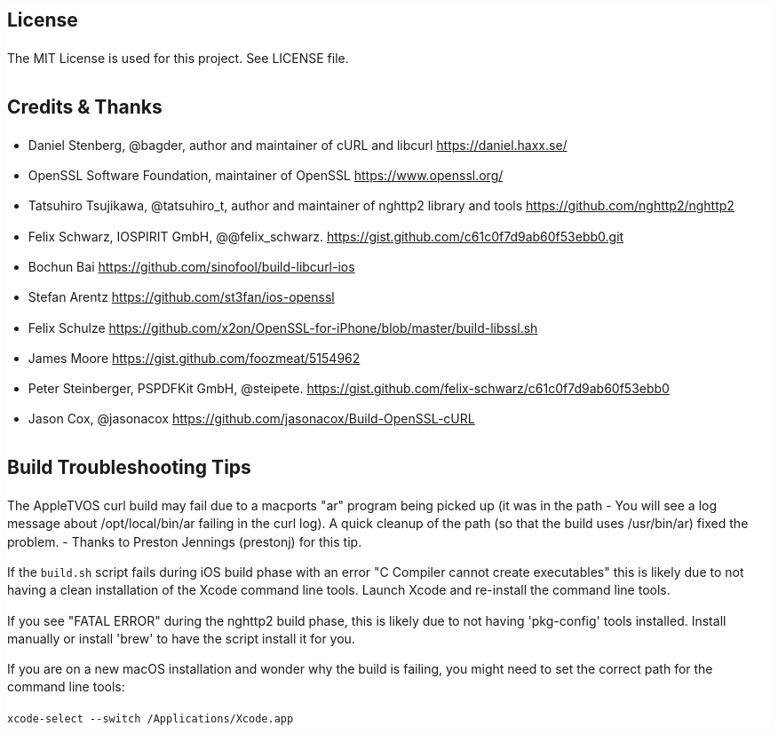 
 
## License

The MIT License is used for this project.  See LICENSE file.

## Credits & Thanks

* Daniel Stenberg, @bagder, author and maintainer of cURL and libcurl
   https://daniel.haxx.se/
* OpenSSL Software Foundation, maintainer of OpenSSL
   https://www.openssl.org/
* Tatsuhiro Tsujikawa, @tatsuhiro_t, author and maintainer of nghttp2 library and tools
   https://github.com/nghttp2/nghttp2

* Felix Schwarz, IOSPIRIT GmbH, @@felix_schwarz.
   https://gist.github.com/c61c0f7d9ab60f53ebb0.git
* Bochun Bai
   https://github.com/sinofool/build-libcurl-ios
* Stefan Arentz
   https://github.com/st3fan/ios-openssl
* Felix Schulze
   https://github.com/x2on/OpenSSL-for-iPhone/blob/master/build-libssl.sh
* James Moore
   https://gist.github.com/foozmeat/5154962
* Peter Steinberger, PSPDFKit GmbH, @steipete.
   https://gist.github.com/felix-schwarz/c61c0f7d9ab60f53ebb0
* Jason Cox, @jasonacox
   https://github.com/jasonacox/Build-OpenSSL-cURL

## Build Troubleshooting Tips

The AppleTVOS curl build may fail due to a macports "ar" program being picked up (it was in the path - You will see a log message about /opt/local/bin/ar failing in the curl log). A quick cleanup of the path (so that the build uses /usr/bin/ar) fixed the problem.  - Thanks to Preston Jennings (prestonj) for this tip.

If the `build.sh` script fails during iOS build phase with an error "C Compiler cannot create executables" this is likely due to not having a clean installation of the Xcode command line tools.  Launch Xcode and re-install the command line tools. 

If you see "FATAL ERROR" during the nghttp2 build phase, this is likely due to not having 'pkg-config' tools installed.  Install manually or install 'brew' to have the script install it for you.

If you are on a new macOS installation and wonder why the build is failing, you might need to set the correct path for the command line tools:

	xcode-select --switch /Applications/Xcode.app
